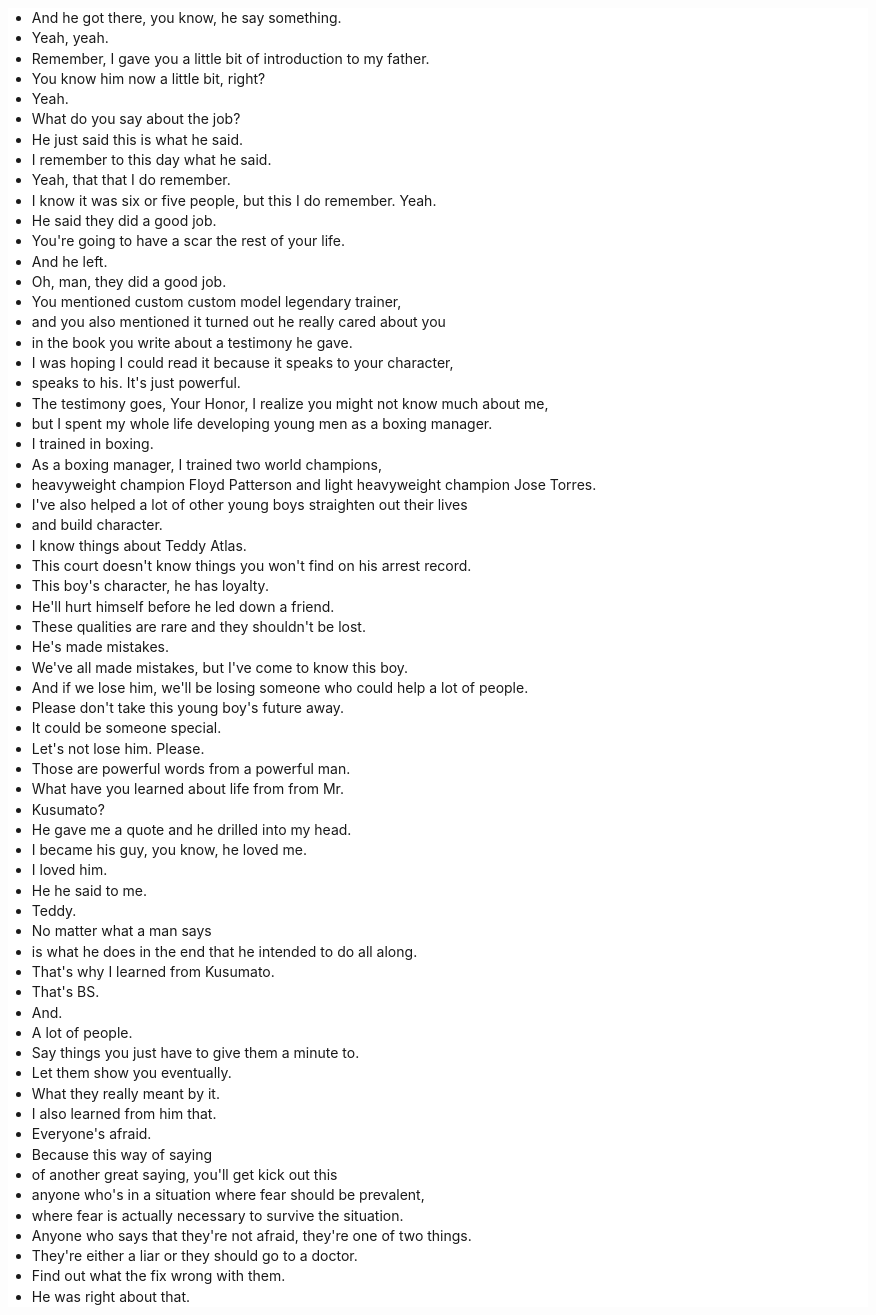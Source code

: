 *  And he got there, you know, he say something.
*  Yeah, yeah.
*  Remember, I gave you a little bit of introduction to my father.
*  You know him now a little bit, right?
*  Yeah.
*  What do you say about the job?
*  He just said this is what he said.
*  I remember to this day what he said.
*  Yeah, that that I do remember.
*  I know it was six or five people, but this I do remember. Yeah.
*  He said they did a good job.
*  You're going to have a scar the rest of your life.
*  And he left.
*  Oh, man, they did a good job.
*  You mentioned custom custom model legendary trainer,
*  and you also mentioned it turned out he really cared about you
*  in the book you write about a testimony he gave.
*  I was hoping I could read it because it speaks to your character,
*  speaks to his. It's just powerful.
*  The testimony goes, Your Honor, I realize you might not know much about me,
*  but I spent my whole life developing young men as a boxing manager.
*  I trained in boxing.
*  As a boxing manager, I trained two world champions,
*  heavyweight champion Floyd Patterson and light heavyweight champion Jose Torres.
*  I've also helped a lot of other young boys straighten out their lives
*  and build character.
*  I know things about Teddy Atlas.
*  This court doesn't know things you won't find on his arrest record.
*  This boy's character, he has loyalty.
*  He'll hurt himself before he led down a friend.
*  These qualities are rare and they shouldn't be lost.
*  He's made mistakes.
*  We've all made mistakes, but I've come to know this boy.
*  And if we lose him, we'll be losing someone who could help a lot of people.
*  Please don't take this young boy's future away.
*  It could be someone special.
*  Let's not lose him. Please.
*  Those are powerful words from a powerful man.
*  What have you learned about life from from Mr.
*  Kusumato?
*  He gave me a quote and he drilled into my head.
*  I became his guy, you know, he loved me.
*  I loved him.
*  He he said to me.
*  Teddy.
*  No matter what a man says
*  is what he does in the end that he intended to do all along.
*  That's why I learned from Kusumato.
*  That's BS.
*  And.
*  A lot of people.
*  Say things you just have to give them a minute to.
*  Let them show you eventually.
*  What they really meant by it.
*  I also learned from him that.
*  Everyone's afraid.
*  Because this way of saying
*  of another great saying, you'll get kick out this
*  anyone who's in a situation where fear should be prevalent,
*  where fear is actually necessary to survive the situation.
*  Anyone who says that they're not afraid, they're one of two things.
*  They're either a liar or they should go to a doctor.
*  Find out what the fix wrong with them.
*  He was right about that.